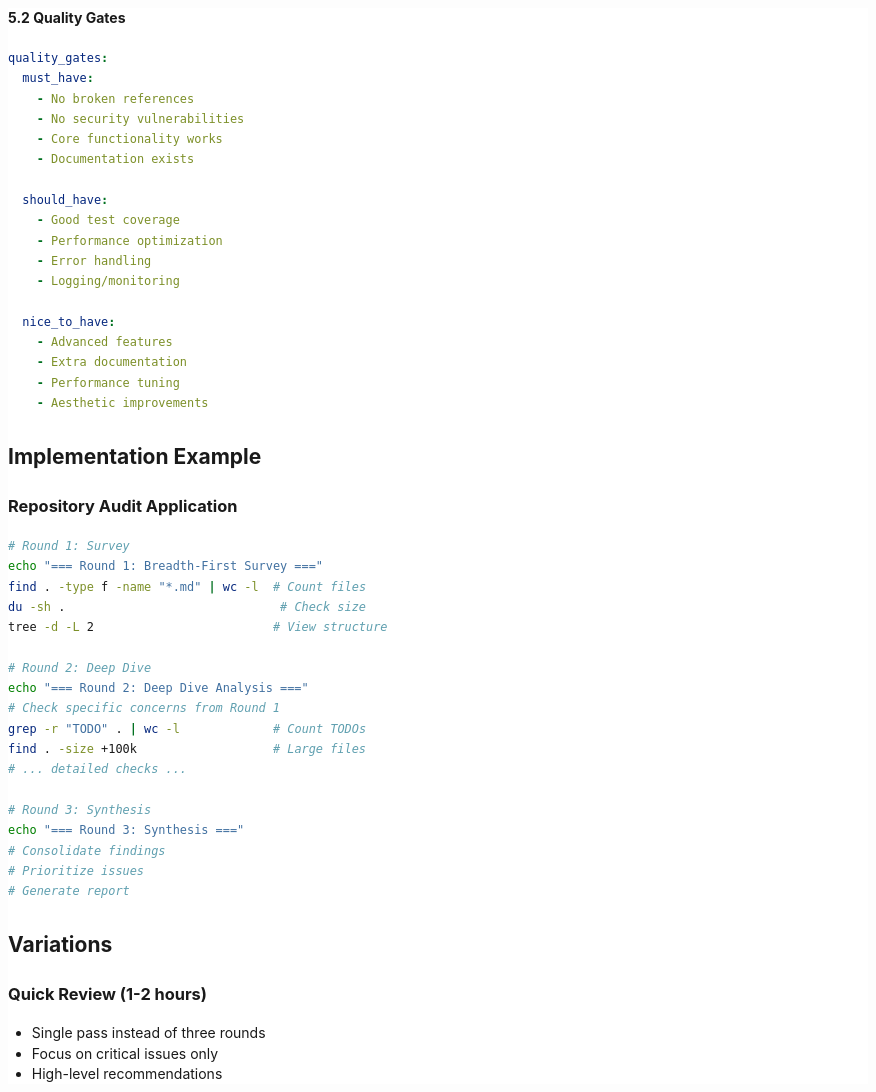 #### 5.2 Quality Gates
```yaml
quality_gates:
  must_have:
    - No broken references
    - No security vulnerabilities
    - Core functionality works
    - Documentation exists
    
  should_have:
    - Good test coverage
    - Performance optimization
    - Error handling
    - Logging/monitoring
    
  nice_to_have:
    - Advanced features
    - Extra documentation
    - Performance tuning
    - Aesthetic improvements
```

## Implementation Example

### Repository Audit Application
```bash
# Round 1: Survey
echo "=== Round 1: Breadth-First Survey ==="
find . -type f -name "*.md" | wc -l  # Count files
du -sh .                              # Check size
tree -d -L 2                         # View structure

# Round 2: Deep Dive  
echo "=== Round 2: Deep Dive Analysis ==="
# Check specific concerns from Round 1
grep -r "TODO" . | wc -l             # Count TODOs
find . -size +100k                   # Large files
# ... detailed checks ...

# Round 3: Synthesis
echo "=== Round 3: Synthesis ==="
# Consolidate findings
# Prioritize issues
# Generate report
```

## Variations

### Quick Review (1-2 hours)
- Single pass instead of three rounds
- Focus on critical issues only
- High-level recommendations
